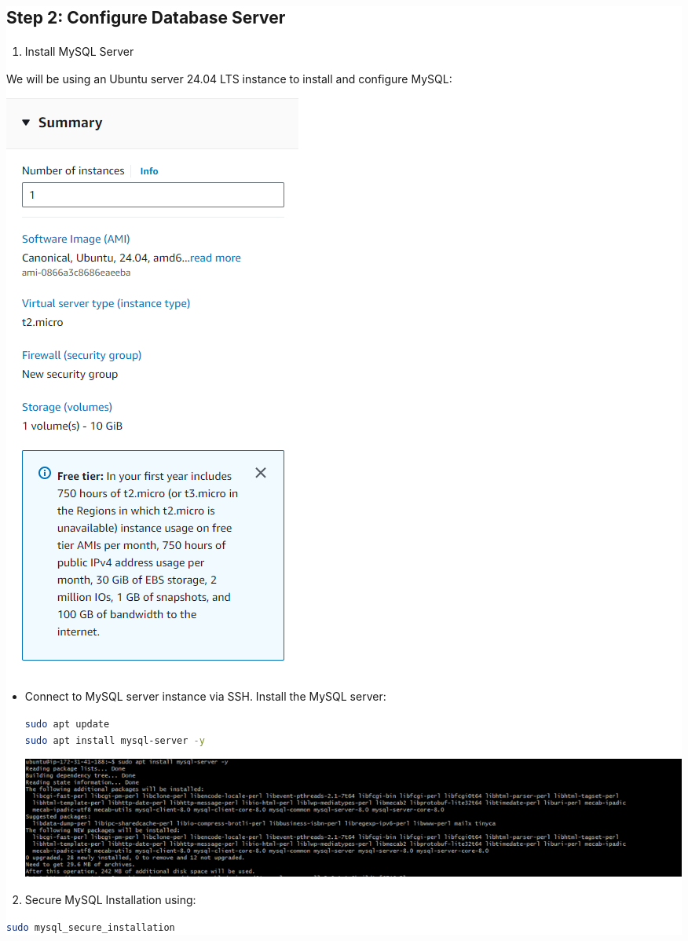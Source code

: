 
## Step 2: Configure Database Server

1. Install MySQL Server

We will be using an Ubuntu server 24.04 LTS instance to install and configure MySQL:

![](img/ubuntu%20dbs%20instance.png)


- Connect to MySQL server instance via SSH. Install the MySQL server:

    ```bash
    sudo apt update
    sudo apt install mysql-server -y
    ```
    ![](img/install%20mysql.png)
2. Secure MySQL Installation using:
```bash
sudo mysql_secure_installation
```